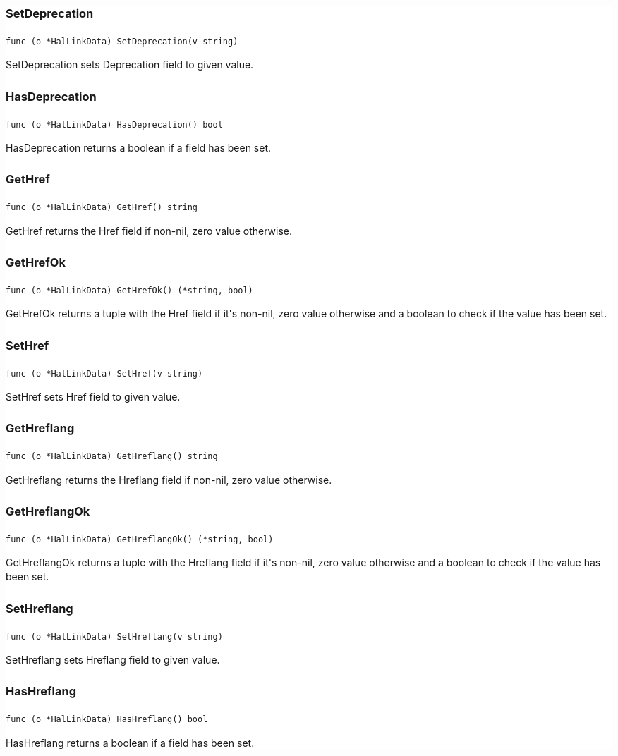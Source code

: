 ### SetDeprecation

`func (o *HalLinkData) SetDeprecation(v string)`

SetDeprecation sets Deprecation field to given value.

### HasDeprecation

`func (o *HalLinkData) HasDeprecation() bool`

HasDeprecation returns a boolean if a field has been set.

### GetHref

`func (o *HalLinkData) GetHref() string`

GetHref returns the Href field if non-nil, zero value otherwise.

### GetHrefOk

`func (o *HalLinkData) GetHrefOk() (*string, bool)`

GetHrefOk returns a tuple with the Href field if it's non-nil, zero value otherwise
and a boolean to check if the value has been set.

### SetHref

`func (o *HalLinkData) SetHref(v string)`

SetHref sets Href field to given value.


### GetHreflang

`func (o *HalLinkData) GetHreflang() string`

GetHreflang returns the Hreflang field if non-nil, zero value otherwise.

### GetHreflangOk

`func (o *HalLinkData) GetHreflangOk() (*string, bool)`

GetHreflangOk returns a tuple with the Hreflang field if it's non-nil, zero value otherwise
and a boolean to check if the value has been set.

### SetHreflang

`func (o *HalLinkData) SetHreflang(v string)`

SetHreflang sets Hreflang field to given value.

### HasHreflang

`func (o *HalLinkData) HasHreflang() bool`

HasHreflang returns a boolean if a field has been set.
